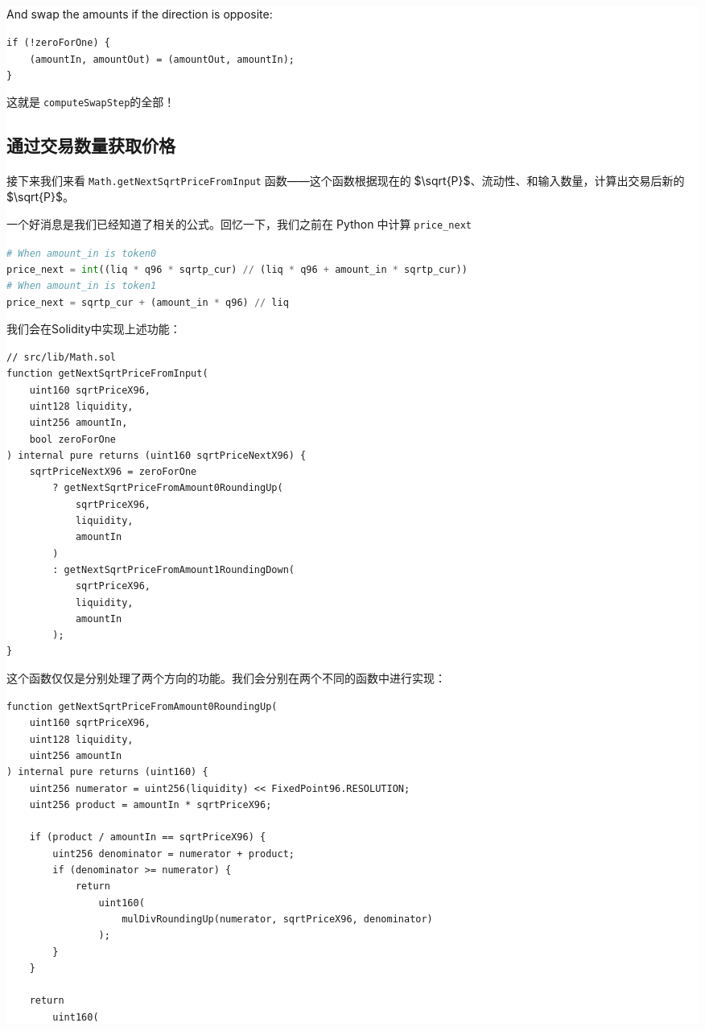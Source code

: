 And swap the amounts if the direction is opposite:
```solidity
if (!zeroForOne) {
    (amountIn, amountOut) = (amountOut, amountIn);
}
```

这就是 `computeSwapStep`的全部！

## 通过交易数量获取价格

接下来我们来看 `Math.getNextSqrtPriceFromInput` 函数——这个函数根据现在的 $\sqrt{P}$、流动性、和输入数量，计算出交易后新的 $\sqrt{P}$。

一个好消息是我们已经知道了相关的公式。回忆一下，我们之前在 Python 中计算 `price_next`

```python
# When amount_in is token0
price_next = int((liq * q96 * sqrtp_cur) // (liq * q96 + amount_in * sqrtp_cur))
# When amount_in is token1
price_next = sqrtp_cur + (amount_in * q96) // liq
```

我们会在Solidity中实现上述功能：
```solidity
// src/lib/Math.sol
function getNextSqrtPriceFromInput(
    uint160 sqrtPriceX96,
    uint128 liquidity,
    uint256 amountIn,
    bool zeroForOne
) internal pure returns (uint160 sqrtPriceNextX96) {
    sqrtPriceNextX96 = zeroForOne
        ? getNextSqrtPriceFromAmount0RoundingUp(
            sqrtPriceX96,
            liquidity,
            amountIn
        )
        : getNextSqrtPriceFromAmount1RoundingDown(
            sqrtPriceX96,
            liquidity,
            amountIn
        );
}
```
这个函数仅仅是分别处理了两个方向的功能。我们会分别在两个不同的函数中进行实现：

```solidity
function getNextSqrtPriceFromAmount0RoundingUp(
    uint160 sqrtPriceX96,
    uint128 liquidity,
    uint256 amountIn
) internal pure returns (uint160) {
    uint256 numerator = uint256(liquidity) << FixedPoint96.RESOLUTION;
    uint256 product = amountIn * sqrtPriceX96;

    if (product / amountIn == sqrtPriceX96) {
        uint256 denominator = numerator + product;
        if (denominator >= numerator) {
            return
                uint160(
                    mulDivRoundingUp(numerator, sqrtPriceX96, denominator)
                );
        }
    }

    return
        uint160(
```